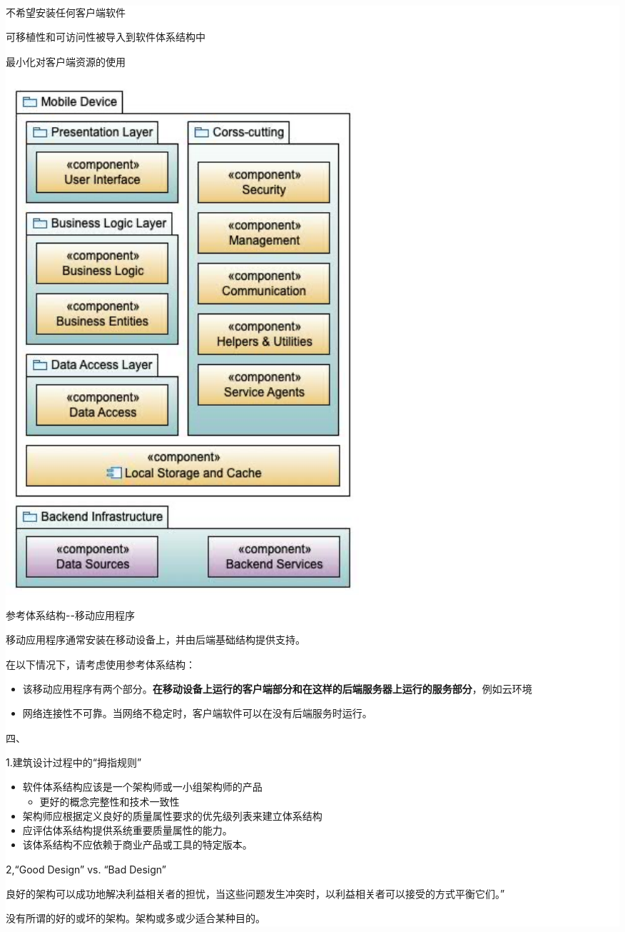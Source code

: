 不希望安装任何客户端软件

可移植性和可访问性被导入到软件体系结构中

最小化对客户端资源的使用

![image19](../../assets/7d8fd2065d8f494caad6c0f7d613ff3a.png)

参考体系结构--移动应用程序

移动应用程序通常安装在移动设备上，并由后端基础结构提供支持。

在以下情况下，请考虑使用参考体系结构：

- 该移动应用程序有两个部分。**在移动设备上运行的客户端部分和在这样的后端服务器上运行的服务部分**，例如云环境

- 网络连接性不可靠。当网络不稳定时，客户端软件可以在没有后端服务时运行。

四、

1.建筑设计过程中的“拇指规则”
- 软件体系结构应该是一个架构师或一小组架构师的产品
  - 更好的概念完整性和技术一致性
- 架构师应根据定义良好的质量属性要求的优先级列表来建立体系结构
- 应评估体系结构提供系统重要质量属性的能力。
- 该体系结构不应依赖于商业产品或工具的特定版本。

2,“Good Design” vs. “Bad Design”

良好的架构可以成功地解决利益相关者的担忧，当这些问题发生冲突时，以利益相关者可以接受的方式平衡它们。”

没有所谓的好的或坏的架构。架构或多或少适合某种目的。

